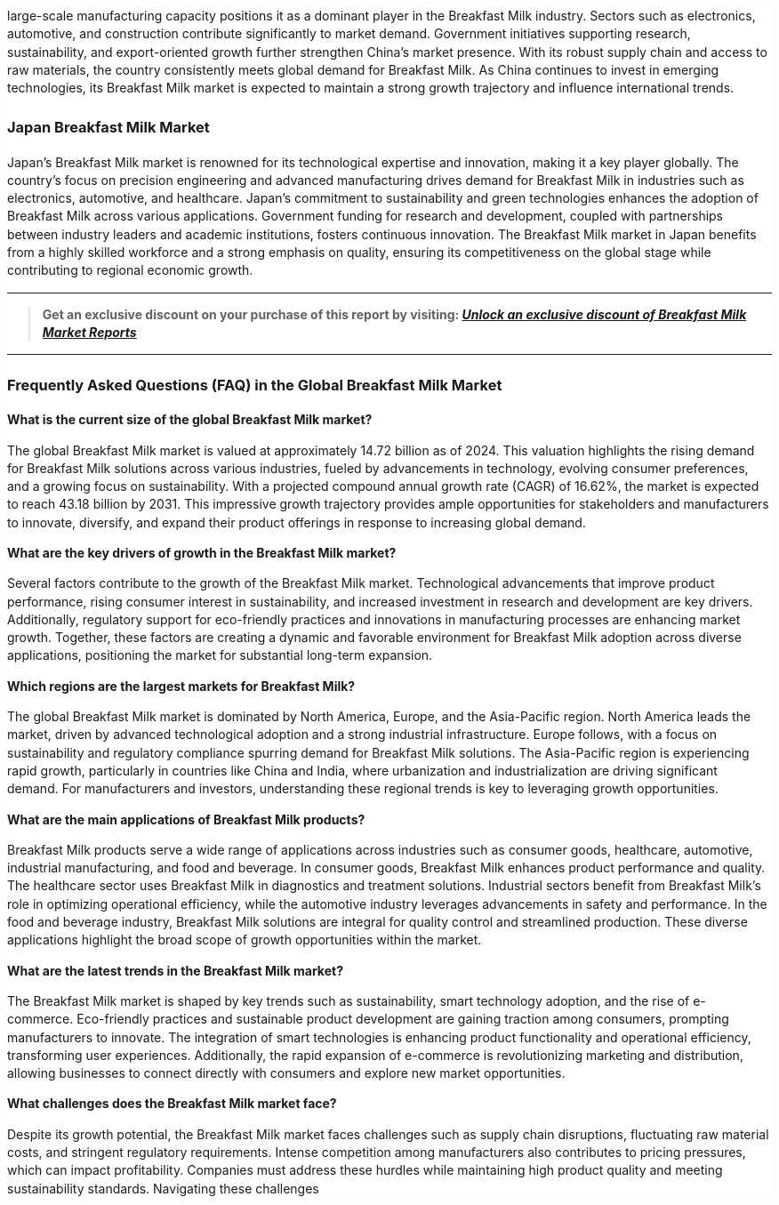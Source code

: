 large-scale manufacturing capacity positions it as a dominant player in the Breakfast Milk industry. Sectors such as electronics, automotive, and construction contribute significantly to market demand. Government initiatives supporting research, sustainability, and export-oriented growth further strengthen China&rsquo;s market presence. With its robust supply chain and access to raw materials, the country consistently meets global demand for Breakfast Milk. As China continues to invest in emerging technologies, its Breakfast Milk market is expected to maintain a strong growth trajectory and influence international trends.</p><h3>Japan Breakfast Milk Market</h3><p>Japan&rsquo;s Breakfast Milk market is renowned for its technological expertise and innovation, making it a key player globally. The country&rsquo;s focus on precision engineering and advanced manufacturing drives demand for Breakfast Milk in industries such as electronics, automotive, and healthcare. Japan&rsquo;s commitment to sustainability and green technologies enhances the adoption of Breakfast Milk across various applications. Government funding for research and development, coupled with partnerships between industry leaders and academic institutions, fosters continuous innovation. The Breakfast Milk market in Japan benefits from a highly skilled workforce and a strong emphasis on quality, ensuring its competitiveness on the global stage while contributing to regional economic growth.</p><hr /><blockquote><p><strong>Get an exclusive discount on your purchase of this report by visiting: <em><a href="://marketresearchpulse.com/ask-for-discount/69926?utm_source=Github&amp;utm_medium=029">Unlock an exclusive discount of Breakfast Milk Market Reports</a></em>&nbsp;</strong></p></blockquote><hr /><h3>Frequently Asked Questions (FAQ) in the Global Breakfast Milk Market</h3><p><strong>What is the current size of the global Breakfast Milk market?</strong></p><p>The global Breakfast Milk market is valued at approximately 14.72 billion as of 2024. This valuation highlights the rising demand for Breakfast Milk solutions across various industries, fueled by advancements in technology, evolving consumer preferences, and a growing focus on sustainability. With a projected compound annual growth rate (CAGR) of 16.62%, the market is expected to reach 43.18 billion by 2031. This impressive growth trajectory provides ample opportunities for stakeholders and manufacturers to innovate, diversify, and expand their product offerings in response to increasing global demand.</p><p><strong>What are the key drivers of growth in the Breakfast Milk market?</strong></p><p>Several factors contribute to the growth of the Breakfast Milk market. Technological advancements that improve product performance, rising consumer interest in sustainability, and increased investment in research and development are key drivers. Additionally, regulatory support for eco-friendly practices and innovations in manufacturing processes are enhancing market growth. Together, these factors are creating a dynamic and favorable environment for Breakfast Milk adoption across diverse applications, positioning the market for substantial long-term expansion.</p><p><strong>Which regions are the largest markets for Breakfast Milk?</strong></p><p>The global Breakfast Milk market is dominated by North America, Europe, and the Asia-Pacific region. North America leads the market, driven by advanced technological adoption and a strong industrial infrastructure. Europe follows, with a focus on sustainability and regulatory compliance spurring demand for Breakfast Milk solutions. The Asia-Pacific region is experiencing rapid growth, particularly in countries like China and India, where urbanization and industrialization are driving significant demand. For manufacturers and investors, understanding these regional trends is key to leveraging growth opportunities.</p><p><strong>What are the main applications of Breakfast Milk products?</strong></p><p>Breakfast Milk products serve a wide range of applications across industries such as consumer goods, healthcare, automotive, industrial manufacturing, and food and beverage. In consumer goods, Breakfast Milk enhances product performance and quality. The healthcare sector uses Breakfast Milk in diagnostics and treatment solutions. Industrial sectors benefit from Breakfast Milk&rsquo;s role in optimizing operational efficiency, while the automotive industry leverages advancements in safety and performance. In the food and beverage industry, Breakfast Milk solutions are integral for quality control and streamlined production. These diverse applications highlight the broad scope of growth opportunities within the market.</p><p><strong>What are the latest trends in the Breakfast Milk market?</strong></p><p>The Breakfast Milk market is shaped by key trends such as sustainability, smart technology adoption, and the rise of e-commerce. Eco-friendly practices and sustainable product development are gaining traction among consumers, prompting manufacturers to innovate. The integration of smart technologies is enhancing product functionality and operational efficiency, transforming user experiences. Additionally, the rapid expansion of e-commerce is revolutionizing marketing and distribution, allowing businesses to connect directly with consumers and explore new market opportunities.</p><p><strong>What challenges does the Breakfast Milk market face?</strong></p><p>Despite its growth potential, the Breakfast Milk market faces challenges such as supply chain disruptions, fluctuating raw material costs, and stringent regulatory requirements. Intense competition among manufacturers also contributes to pricing pressures, which can impact profitability. Companies must address these hurdles while maintaining high product quality and meeting sustainability standards. Navigating these challenges